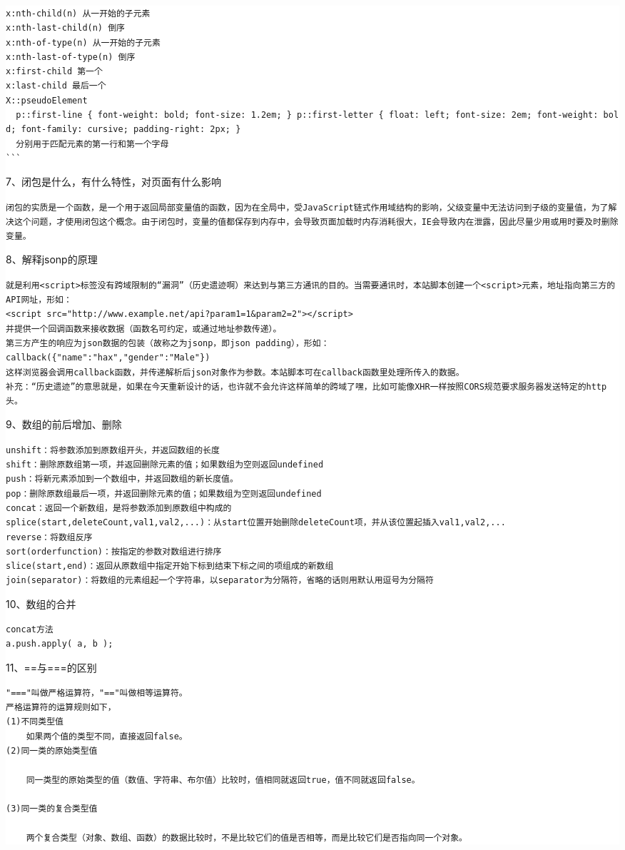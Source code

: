 	x:nth-child(n) 从一开始的子元素
	x:nth-last-child(n) 倒序
	x:nth-of-type(n) 从一开始的子元素
	x:nth-last-of-type(n) 倒序
	x:first-child 第一个
	x:last-child 最后一个
	X::pseudoElement
      p::first-line { font-weight: bold; font-size: 1.2em; } p::first-letter { float: left; font-size: 2em; font-weight: bold; font-family: cursive; padding-right: 2px; }
      分别用于匹配元素的第一行和第一个字母
	```
7、闭包是什么，有什么特性，对页面有什么影响

	闭包的实质是一个函数，是一个用于返回局部变量值的函数，因为在全局中，受JavaScript链式作用域结构的影响，父级变量中无法访问到子级的变量值，为了解决这个问题，才使用闭包这个概念。由于闭包时，变量的值都保存到内存中，会导致页面加载时内存消耗很大，IE会导致内在泄露，因此尽量少用或用时要及时删除变量。
	
8、解释jsonp的原理

	就是利用<script>标签没有跨域限制的“漏洞”（历史遗迹啊）来达到与第三方通讯的目的。当需要通讯时，本站脚本创建一个<script>元素，地址指向第三方的API网址，形如：
	<script src="http://www.example.net/api?param1=1&param2=2"></script>
	并提供一个回调函数来接收数据（函数名可约定，或通过地址参数传递）。
	第三方产生的响应为json数据的包装（故称之为jsonp，即json padding），形如：
	callback({"name":"hax","gender":"Male"})
	这样浏览器会调用callback函数，并传递解析后json对象作为参数。本站脚本可在callback函数里处理所传入的数据。
	补充：“历史遗迹”的意思就是，如果在今天重新设计的话，也许就不会允许这样简单的跨域了嘿，比如可能像XHR一样按照CORS规范要求服务器发送特定的http头。

9、数组的前后增加、删除

	unshift：将参数添加到原数组开头，并返回数组的长度 
	shift：删除原数组第一项，并返回删除元素的值；如果数组为空则返回undefined 
	push：将新元素添加到一个数组中，并返回数组的新长度值。
	pop：删除原数组最后一项，并返回删除元素的值；如果数组为空则返回undefined 
	concat：返回一个新数组，是将参数添加到原数组中构成的 
	splice(start,deleteCount,val1,val2,...)：从start位置开始删除deleteCount项，并从该位置起插入val1,val2,... 
	reverse：将数组反序 
	sort(orderfunction)：按指定的参数对数组进行排序
	slice(start,end)：返回从原数组中指定开始下标到结束下标之间的项组成的新数组 
	join(separator)：将数组的元素组起一个字符串，以separator为分隔符，省略的话则用默认用逗号为分隔符 
10、数组的合并

	concat方法
	a.push.apply( a, b );
11、==与===的区别
	
	"==="叫做严格运算符，"=="叫做相等运算符。
	严格运算符的运算规则如下，
	(1)不同类型值
		如果两个值的类型不同，直接返回false。
	(2)同一类的原始类型值

		同一类型的原始类型的值（数值、字符串、布尔值）比较时，值相同就返回true，值不同就返回false。

	(3)同一类的复合类型值

		两个复合类型（对象、数组、函数）的数据比较时，不是比较它们的值是否相等，而是比较它们是否指向同一个对象。
